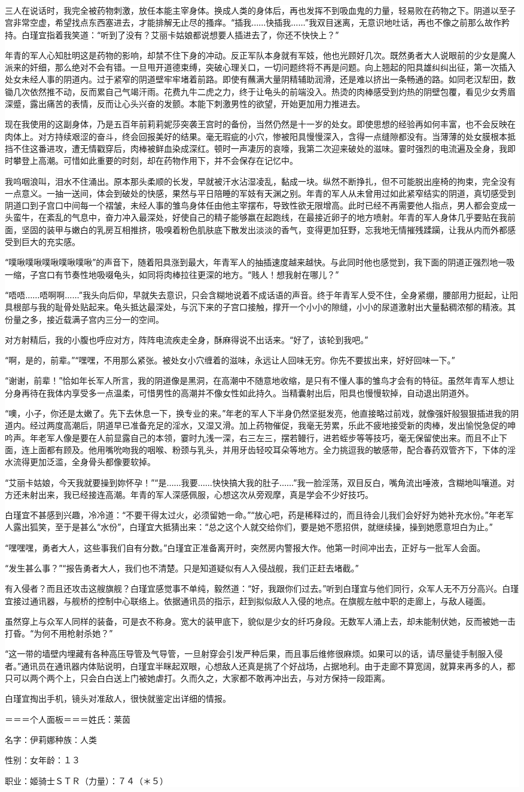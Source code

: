 三人在说话时，我完全被药物刺激，放任本能主宰身体。换成人类的身体后，再也发挥不到吸血鬼的力量，轻易败在药物之下。阴道以至子宫非常空虚，希望找点东西塞进去，才能排解无止尽的搔痒。“插我……快插我……”我双目迷离，无意识地吐话，再也不像之前那么故作矜持。白瑾宜指着我笑道：“听到了没有？艾丽卡姑娘都说想要人插进去了，你还不快快上？”

年青的军人心知肚明这是药物的影响，却禁不住下身的冲动。反正军队本身就有军妓，他也光顾好几次。既然勇者大人说眼前的少女是魔人派来的奸细，那么绝对不会有错。一旦甩开道德束缚，突破心理关口，一切问题终将不再是问题。向上翘起的阳具雄纠纠出征，第一次插入处女未经人事的阴道内。过于紧窄的阴道壁牢牢堵着前路。即使有蘸满大量阴精辅助润滑，还是难以挤出一条畅通的路。如同老汉犁田，数锄几次依然推不动，反而累自己气竭汗雨。花费九牛二虎之力，终于让龟头的前端没入。热烫的肉棒感受到灼热的阴壁包覆，看见少女秀眉深蹙，露出痛苦的表情，反而让心头兴奋的发颤。本能下刺激男性的欲望，开始更加用力推进去。

现在我使用的这副身体，乃是五百年前莉莉妮莎突袭王宫时的备份，当然仍然是十一岁的处女。即使思想的经验再如何丰富，也不会反映在肉体上。对方持续艰涩的奋斗，终会回报美好的结果。毫无瑕疵的小穴，惨被阳具慢慢深入，含得一点缝隙都没有。当薄薄的处女膜根本抵挡不住这番进攻，遭无情戳穿后，肉棒被鲜血染成深红。顿时一声凄厉的哀嚎，我第二次迎来破处的滋味。霎时强烈的电流遍及全身，我即时攀登上高潮。可惜如此重要的时刻，却在药物作用下，并不会保存在记忆中。

我呜咽浪叫，泪水不住涌出。原本那头柔顺的长发，早就被汗水沾湿凌乱，黏成一块。纵然不断挣扎，但不可能脱出座椅的拘束，完全没有一点意义。一抽一送间，体会到破处的快感，果然与平日陪睡的军妓有天渊之别。年青的军人从未曾用过如此紧窄结实的阴道，真切感受到阴道口到子宫口中间每一个褶皱，未经人事的雏鸟身体任由他主宰摆布，导致性欲无限增高。此时已经不再需要他人指点，男人都会变成一头蛮牛，在紊乱的气息中，奋力冲入最深处，好使自己的精子能够嬴在起跑线，在最接近卵子的地方喷射。年青的军人身体几乎要贴在我前面，坚固的装甲与嫩白的乳房互相推挤，吸嗅着粉色肌肤底下散发出淡淡的香气，变得更加狂野，忘我地无情摧残蹂躏，让我从内而外都感受到巨大的充实感。

“噗啾噗啾噗啾噗啾噗啾”的声音下，随着阳具涨到最大，年青军人的抽插速度越来越快。与此同时他也感觉到，我下面的阴道正强烈地一吸一缩，子宫口有节奏性地吸啜龟头，如同将肉棒拉往更深的地方。“贱人！想我射在哪儿？”

“唔唔……唔啊啊……”我头向后仰，早就失去意识，只会含糊地说着不成话语的声音。终于年青军人受不住，全身紧绷，腰部用力挺起，让阳具根部与我的耻骨处贴起来。龟头抵达最深处，与沉下来的子宫口接触，撑开一个小小的隙缝，小小的尿道激射出大量黏稠浓郁的精液。其份量之多，接近载满子宫内三分一的空间。

对方射精后，我的小腹也呼应对方，阵阵电流疾走全身，酥麻得说不出话来。“好了，该轮到我吧。”

“啊，是的，前辈。”“嘿嘿，不用那么紧张。被处女小穴缠着的滋味，永远让人回味无穷。你先不要拔出来，好好回味一下。”

“谢谢，前辈！”恰如年长军人所言，我的阴道像是黑洞，在高潮中不随意地收缩，是只有不懂人事的雏鸟才会有的特征。虽然年青军人想让分身再待在我体内享受多一点温柔，可惜男性的高潮并不像女性如此持久。当精囊射出后，阳具也慢慢软掉，自动退出阴道外。

“噢，小子，你还是太嫩了。先下去休息一下，换专业的来。”年老的军人下半身仍然坚挺发亮，他直接略过前戏，就像强奸般狠狠插进我的阴道内。经过两度高潮后，阴道早已准备充足的淫水，又湿又滑。加上药物催促，我毫无劳累，乐此不疲地接受新的肉棒，发出愉悦急促的呻吟声。年老军人像是要在人前显露自己的本领，霎时九浅一深，右三左三，摆若鳗行，进若蛭步等等技巧，毫无保留使出来。而且不止下面，连上面都有顾及。他用嘴吮吻我的咽喉、粉颈与乳头，并用牙齿轻咬耳朵等地方。全力挑逗我的敏感带，配合春药双管齐下，下体的淫水流得更加泛滥，全身骨头都像要软掉。

“艾丽卡姑娘，今天我就要操到妳怀孕！”“是……我要……快快搞大我的肚子……”我一脸淫荡，双目反白，嘴角流出唾液，含糊地叫嚷道。对方还未射出来，我已经接连高潮。年青的军人深感佩服，心想这次从旁观摩，真是学会不少好技巧。

白瑾宜不甚感到兴趣，冷冷道：“不要干得太过火，必须留她一命。”“放心吧，药是稀释过的，而且待会儿我们会好好为她补充水份。”年老军人露出狐笑，至于是甚么“水份”，白瑾宜大抵猜出来：“总之这个人就交给你们，要是她不愿招供，就继续操，操到她愿意坦白为止。”

“嘿嘿嘿，勇者大人，这些事我们自有分数。”白瑾宜正准备离开时，突然房内警报大作。他第一时间冲出去，正好与一批军人会面。

“发生甚么事？”“报告勇者大人，我们也不清楚。只是知道疑似有人入侵战舰，我们正赶去堵截。”

有入侵者？而且还攻击这艘旗舰？白瑾宜感觉事不单纯，毅然道：“好，我跟你们过去。”听到白瑾宜与他们同行，众军人无不万分高兴。白瑾宜接过通讯器，与舰桥的控制中心联络上。依据通讯员的指示，赶到拟似敌人入侵的地点。在旗舰左舷中职的走廊上，与敌人碰面。

虽然穿上与众军人同样的装备，可是衣不称身。宽大的装甲底下，貌似是少女的纤巧身段。无数军人涌上去，却未能制伏她，反而被她一击打昏。“为何不用枪射杀她？”

“这一带的墙壁内埋藏有各种高压导管及气导管，一旦射穿会引发严种后果，而且事后维修很麻烦。如果可以的话，请尽量徒手制服入侵者。”通讯员在通讯器内体贴说明，白瑾宜半眯起双眼，心想敌人还真是挑了个好战场，占据地利。由于走廊不算宽阔，就算来再多的人，都只可以两个两个上，只会白白送上门被她虐打。久而久之，大家都不敢再冲出去，与对方保持一段距离。

白瑾宜掏出手机，镜头对准敌人，很快就鉴定出详细的情报。 

＝＝＝个人面板＝＝＝姓氏：莱茵

名字：伊莉娜种族：人类

性别：女年龄：１３

职业：姬骑士ＳＴＲ（力量）：７４（＊５）
